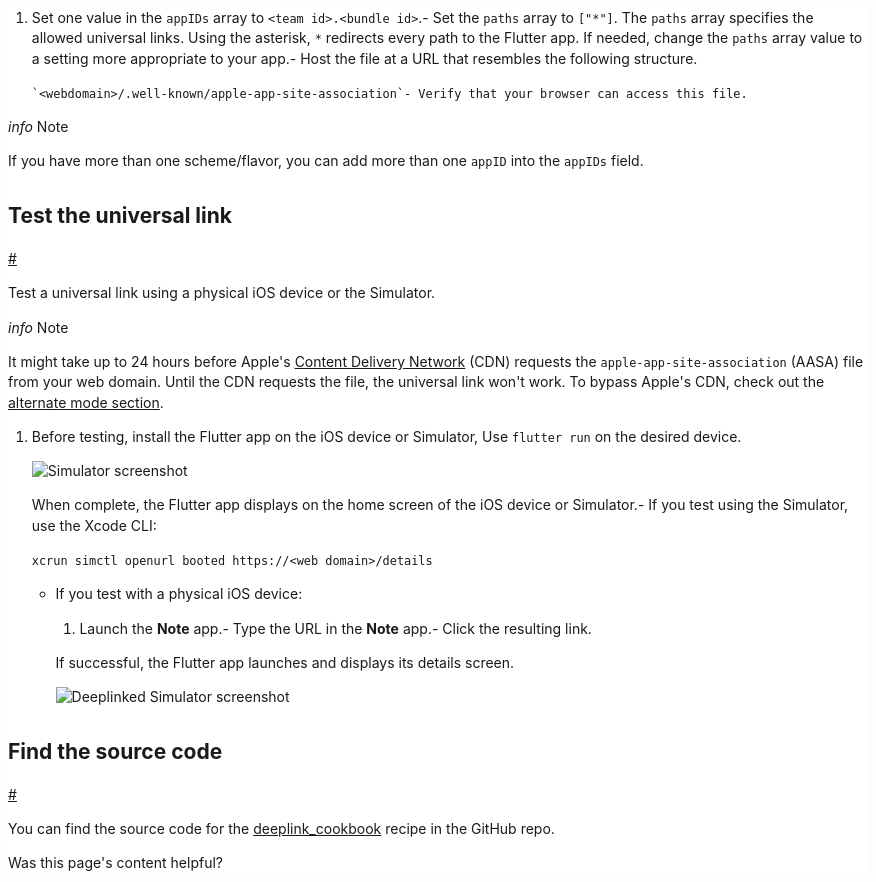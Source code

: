 ```
```

1. Set one value in the `appIDs` array to `<team id>.<bundle id>`.- Set the `paths` array to `["*"]`. The `paths` array specifies the allowed universal links. Using the asterisk, `*` redirects every path to the Flutter app. If needed, change the `paths` array value to a setting more appropriate to your app.- Host the file at a URL that resembles the following structure.

       `<webdomain>/.well-known/apple-app-site-association`- Verify that your browser can access this file.

*info* Note

If you have more than one scheme/flavor, you can add more than one `appID` into the `appIDs` field.

Test the universal link
-----------------------

[#](#test-the-universal-link)

Test a universal link using a physical iOS device or the Simulator.

*info* Note

It might take up to 24 hours before Apple's [Content Delivery Network](https://en.wikipedia.org/wiki/Content_delivery_network) (CDN) requests the `apple-app-site-association` (AASA) file from your web domain. Until the CDN requests the file, the universal link won't work. To bypass Apple's CDN, check out the [alternate mode section](https://developer.apple.com/documentation/bundleresources/entitlements/com_apple_developer_associated-domains?language=objc).

1. Before testing, install the Flutter app on the iOS device or Simulator, Use `flutter run` on the desired device.

   ![Simulator screenshot](/assets/images/docs/cookbook/set-up-universal-links-simulator.png)

   When complete, the Flutter app displays on the home screen of the iOS device or Simulator.- If you test using the Simulator, use the Xcode CLI:

     ```
     xcrun simctl openurl booted https://<web domain>/details
     ```

     - If you test with a physical iOS device:
       1. Launch the **Note** app.- Type the URL in the **Note** app.- Click the resulting link.

       If successful, the Flutter app launches and displays its details screen.

       ![Deeplinked Simulator screenshot](/assets/images/docs/cookbook/set-up-universal-links-simulator-deeplinked.png)

Find the source code
--------------------

[#](#find-the-source-code)

You can find the source code for the [deeplink\_cookbook](https://github.com/flutter/codelabs/tree/main/deeplink_cookbook) recipe in the GitHub repo.

Was this page's content helpful?
